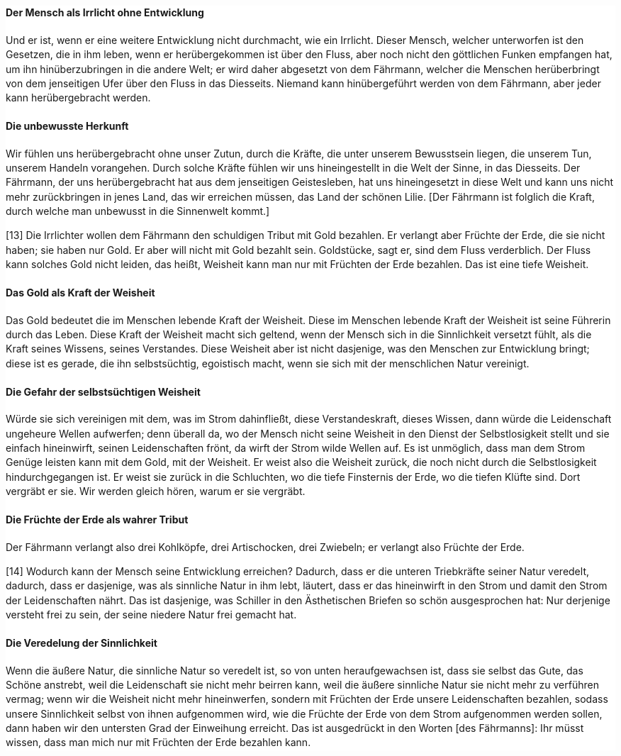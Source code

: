 #### Der Mensch als Irrlicht ohne Entwicklung

Und er ist, wenn er eine weitere Entwicklung nicht durchmacht, wie ein Irrlicht. Dieser Mensch, welcher unterworfen ist den Gesetzen, die in ihm leben, wenn er herübergekommen ist über den Fluss, aber noch nicht den göttlichen Funken empfangen hat, um ihn hinüberzubringen in die andere Welt; er wird daher abgesetzt von dem Fährmann, welcher die Menschen herüberbringt von dem jenseitigen Ufer über den Fluss in das Diesseits. Niemand kann hinübergeführt werden von dem Fährmann, aber jeder kann herübergebracht werden.

#### Die unbewusste Herkunft

Wir fühlen uns herübergebracht ohne unser Zutun, durch die Kräfte, die unter unserem Bewusstsein liegen, die unserem Tun, unserem Handeln vorangehen. Durch solche Kräfte fühlen wir uns hineingestellt in die Welt der Sinne, in das Diesseits. Der Fährmann, der uns herübergebracht hat aus dem jenseitigen Geistesleben, hat uns hineingesetzt in diese Welt und kann uns nicht mehr zurückbringen in jenes Land, das wir erreichen müssen, das Land der schönen Lilie. [Der Fährmann ist folglich die Kraft, durch welche man unbewusst in die Sinnenwelt kommt.]

[13] Die Irrlichter wollen dem Fährmann den schuldigen Tribut mit Gold bezahlen. Er verlangt aber Früchte der Erde, die sie nicht haben; sie haben nur Gold. Er aber will nicht mit Gold bezahlt sein. Goldstücke, sagt er, sind dem Fluss verderblich. Der Fluss kann solches Gold nicht leiden, das heißt, Weisheit kann man nur mit Früchten der Erde bezahlen. Das ist eine tiefe Weisheit.

#### Das Gold als Kraft der Weisheit

Das Gold bedeutet die im Menschen lebende Kraft der Weisheit. Diese im Menschen lebende Kraft der Weisheit ist seine Führerin durch das Leben. Diese Kraft der Weisheit macht sich geltend, wenn der Mensch sich in die Sinnlichkeit versetzt fühlt, als die Kraft seines Wissens, seines Verstandes. Diese Weisheit aber ist nicht dasjenige, was den Menschen zur Entwicklung bringt; diese ist es gerade, die ihn selbstsüchtig, egoistisch macht, wenn sie sich mit der menschlichen Natur vereinigt.

#### Die Gefahr der selbstsüchtigen Weisheit

Würde sie sich vereinigen mit dem, was im Strom dahinfließt, diese Verstandeskraft, dieses Wissen, dann würde die Leidenschaft ungeheure Wellen aufwerfen; denn überall da, wo der Mensch nicht seine Weisheit in den Dienst der Selbstlosigkeit stellt und sie einfach hineinwirft, seinen Leidenschaften frönt, da wirft der Strom wilde Wellen auf. Es ist unmöglich, dass man dem Strom Genüge leisten kann mit dem Gold, mit der Weisheit. Er weist also die Weisheit zurück, die noch nicht durch die Selbstlosigkeit hindurchgegangen ist. Er weist sie zurück in die Schluchten, wo die tiefe Finsternis der Erde, wo die tiefen Klüfte sind. Dort vergräbt er sie. Wir werden gleich hören, warum er sie vergräbt.

#### Die Früchte der Erde als wahrer Tribut

Der Fährmann verlangt also drei Kohlköpfe, drei Artischocken, drei Zwiebeln; er verlangt also Früchte der Erde.

[14] Wodurch kann der Mensch seine Entwicklung erreichen? Dadurch, dass er die unteren Triebkräfte seiner Natur veredelt, dadurch, dass er dasjenige, was als sinnliche Natur in ihm lebt, läutert, dass er das hineinwirft in den Strom und damit den Strom der Leidenschaften nährt. Das ist dasjenige, was Schiller in den Ästhetischen Briefen so schön ausgesprochen hat: Nur derjenige versteht frei zu sein, der seine niedere Natur frei gemacht hat.

#### Die Veredelung der Sinnlichkeit

Wenn die äußere Natur, die sinnliche Natur so veredelt ist, so von unten heraufgewachsen ist, dass sie selbst das Gute, das Schöne anstrebt, weil die Leidenschaft sie nicht mehr beirren kann, weil die äußere sinnliche Natur sie nicht mehr zu verführen vermag; wenn wir die Weisheit nicht mehr hineinwerfen, sondern mit Früchten der Erde unsere Leidenschaften bezahlen, sodass unsere Sinnlichkeit selbst von ihnen aufgenommen wird, wie die Früchte der Erde von dem Strom aufgenommen werden sollen, dann haben wir den untersten Grad der Einweihung erreicht. Das ist ausgedrückt in den Worten [des Fährmanns]: Ihr müsst wissen, dass man mich nur mit Früchten der Erde bezahlen kann.
